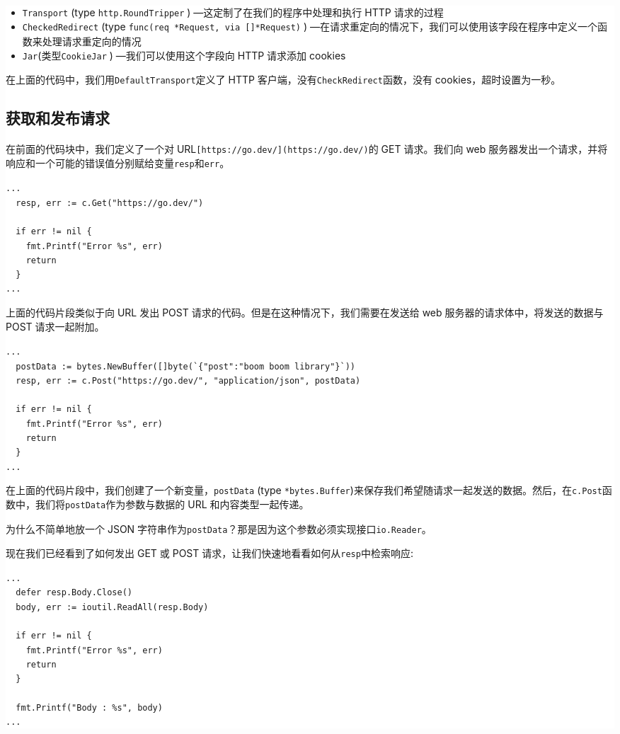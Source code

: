 *   `Transport` (type `http.RoundTripper` ) —这定制了在我们的程序中处理和执行 HTTP 请求的过程
*   `CheckedRedirect` (type `func(req *Request, via []*Request)` ) —在请求重定向的情况下，我们可以使用该字段在程序中定义一个函数来处理请求重定向的情况
*   `Jar`(类型`CookieJar` ) —我们可以使用这个字段向 HTTP 请求添加 cookies

在上面的代码中，我们用`DefaultTransport`定义了 HTTP 客户端，没有`CheckRedirect`函数，没有 cookies，超时设置为一秒。

## 获取和发布请求

在前面的代码块中，我们定义了一个对 URL`[https://go.dev/](https://go.dev/)`的 GET 请求。我们向 web 服务器发出一个请求，并将响应和一个可能的错误值分别赋给变量`resp`和`err`。

```
...
  resp, err := c.Get("https://go.dev/")

  if err != nil {
    fmt.Printf("Error %s", err)
    return
  }
...

```

上面的代码片段类似于向 URL 发出 POST 请求的代码。但是在这种情况下，我们需要在发送给 web 服务器的请求体中，将发送的数据与 POST 请求一起附加。

```
...
  postData := bytes.NewBuffer([]byte(`{"post":"boom boom library"}`))
  resp, err := c.Post("https://go.dev/", "application/json", postData)

  if err != nil {
    fmt.Printf("Error %s", err)
    return
  }
...

```

在上面的代码片段中，我们创建了一个新变量，`postData` (type `*bytes.Buffer`)来保存我们希望随请求一起发送的数据。然后，在`c.Post`函数中，我们将`postData`作为参数与数据的 URL 和内容类型一起传递。

为什么不简单地放一个 JSON 字符串作为`postData`？那是因为这个参数必须实现接口`io.Reader`。

现在我们已经看到了如何发出 GET 或 POST 请求，让我们快速地看看如何从`resp`中检索响应:

```
...
  defer resp.Body.Close()
  body, err := ioutil.ReadAll(resp.Body)

  if err != nil {
    fmt.Printf("Error %s", err)
    return
  }

  fmt.Printf("Body : %s", body)
...

```
